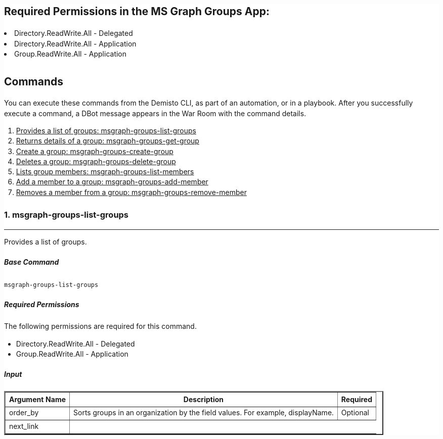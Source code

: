 <h2>Required Permissions in the MS Graph Groups App:</h2>
<li>Directory.ReadWrite.All - Delegated</li>
<li>Directory.ReadWrite.All - Application</li>
<li>Group.ReadWrite.All - Application</li>

<h2>Commands</h2>
<p>
  You can execute these commands from the Demisto CLI, as part of an automation, or in a playbook.
  After you successfully execute a command, a DBot message appears in the War Room with the command details.
</p>
<ol>
  <li><a href="#msgraph-groups-list-groups" target="_self">Provides a list of groups: msgraph-groups-list-groups</a></li>
  <li><a href="#msgraph-groups-get-group" target="_self">Returns details of a group: msgraph-groups-get-group</a></li>
  <li><a href="#msgraph-groups-create-group" target="_self">Create a group: msgraph-groups-create-group</a></li>
  <li><a href="#msgraph-groups-delete-group" target="_self">Deletes a group: msgraph-groups-delete-group</a></li>
  <li><a href="#msgraph-groups-list-members" target="_self">Lists group members: msgraph-groups-list-members</a></li>
  <li><a href="#msgraph-groups-add-member" target="_self">Add a member to a group: msgraph-groups-add-member</a></li>
  <li><a href="#msgraph-groups-remove-member" target="_self">Removes a member from a group: msgraph-groups-remove-member</a></li>
</ol>
<h3 id="msgraph-groups-list-groups">1. msgraph-groups-list-groups</h3>
<hr>
<p>Provides a list of groups.</p>
<h5>Base Command</h5>
<p>
  <code>msgraph-groups-list-groups</code>
</p>

<h5>Required Permissions</h5>
<p>The following permissions are required for this command.</p>
<ul>
    <li>Directory.ReadWrite.All - Delegated</li>
    <li>Group.ReadWrite.All - Application</li>
</ul>
<h5>Input</h5>
<table style="width:750px" border="2" cellpadding="6">
  <thead>
    <tr>
      <th>
        <strong>Argument Name</strong>
      </th>
      <th>
        <strong>Description</strong>
      </th>
      <th>
        <strong>Required</strong>
      </th>
    </tr>
  </thead>
  <tbody>
    <tr>
      <td>order_by</td>
      <td>Sorts groups in an organization by the field values. For example, displayName.</td>
      <td>Optional</td>
    </tr>
    <tr>
      <td>next_link</td>